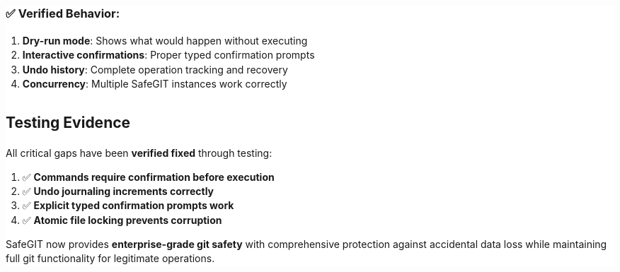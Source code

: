 ### ✅ **Verified Behavior:**
1. **Dry-run mode**: Shows what would happen without executing
2. **Interactive confirmations**: Proper typed confirmation prompts
3. **Undo history**: Complete operation tracking and recovery
4. **Concurrency**: Multiple SafeGIT instances work correctly

## Testing Evidence

All critical gaps have been **verified fixed** through testing:

1. ✅ **Commands require confirmation before execution**
2. ✅ **Undo journaling increments correctly** 
3. ✅ **Explicit typed confirmation prompts work**
4. ✅ **Atomic file locking prevents corruption**

SafeGIT now provides **enterprise-grade git safety** with comprehensive protection against accidental data loss while maintaining full git functionality for legitimate operations.